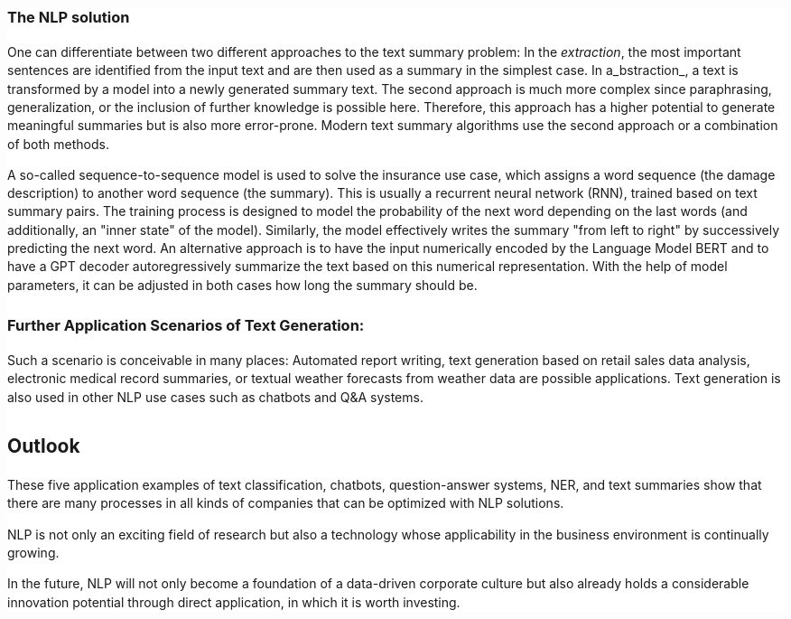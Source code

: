 ### The NLP solution

One can differentiate between two different approaches to the text summary problem: In the _extraction_, the most important sentences are identified from the input text and are then used as a summary in the simplest case. In a_bstraction_, a text is transformed by a model into a newly generated summary text. The second approach is much more complex since paraphrasing, generalization, or the inclusion of further knowledge is possible here. Therefore, this approach has a higher potential to generate meaningful summaries but is also more error-prone. Modern text summary algorithms use the second approach or a combination of both methods.

A so-called sequence-to-sequence model is used to solve the insurance use case, which assigns a word sequence (the damage description) to another word sequence (the summary). This is usually a recurrent neural network (RNN), trained based on text summary pairs. The training process is designed to model the probability of the next word depending on the last words (and additionally, an "inner state" of the model). Similarly, the model effectively writes the summary "from left to right" by successively predicting the next word. An alternative approach is to have the input numerically encoded by the Language Model BERT and to have a GPT decoder autoregressively summarize the text based on this numerical representation. With the help of model parameters, it can be adjusted in both cases how long the summary should be.

### Further Application Scenarios of Text Generation:

Such a scenario is conceivable in many places: Automated report writing, text generation based on retail sales data analysis, electronic medical record summaries, or textual weather forecasts from weather data are possible applications. Text generation is also used in other NLP use cases such as chatbots and Q&A systems.

## Outlook

These five application examples of text classification, chatbots, question-answer systems, NER, and text summaries show that there are many processes in all kinds of companies that can be optimized with NLP solutions.

NLP is not only an exciting field of research but also a technology whose applicability in the business environment is continually growing.

In the future, NLP will not only become a foundation of a data-driven corporate culture but also already holds a considerable innovation potential through direct application, in which it is worth investing.
